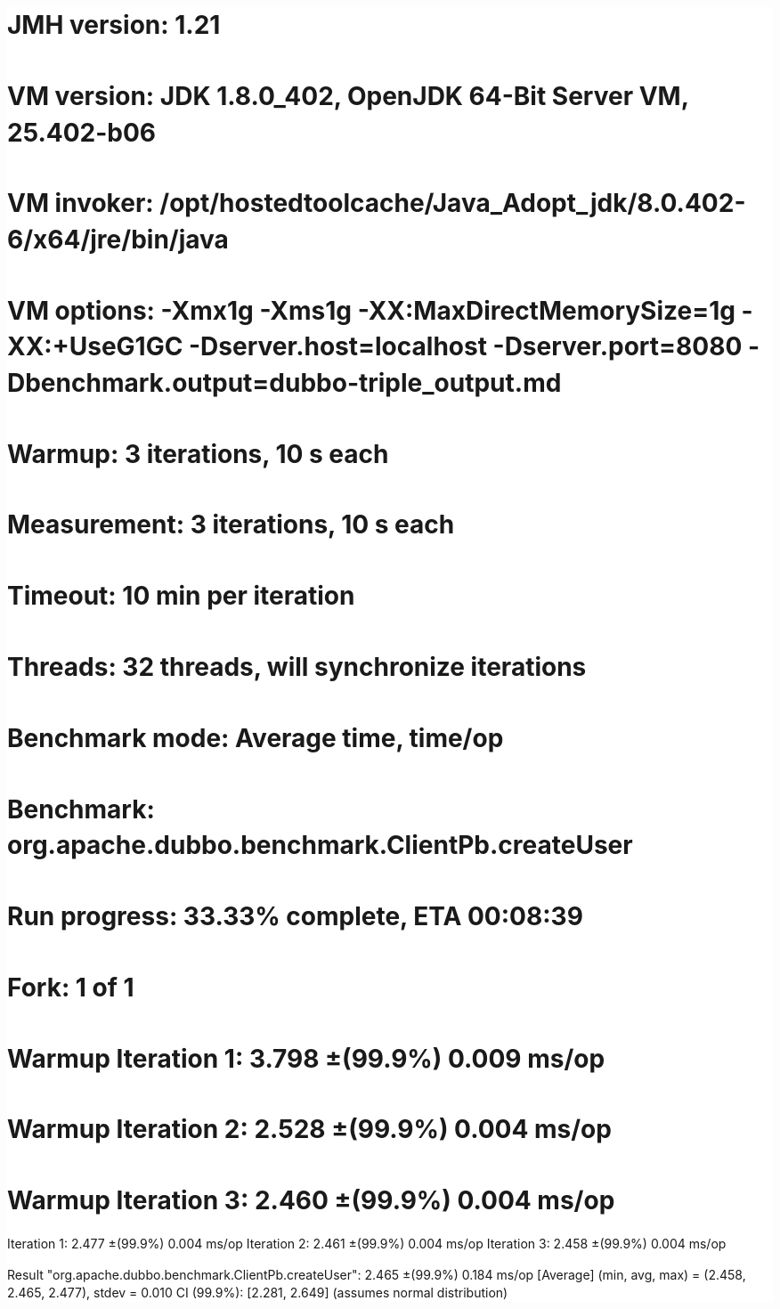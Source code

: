 
# JMH version: 1.21
# VM version: JDK 1.8.0_402, OpenJDK 64-Bit Server VM, 25.402-b06
# VM invoker: /opt/hostedtoolcache/Java_Adopt_jdk/8.0.402-6/x64/jre/bin/java
# VM options: -Xmx1g -Xms1g -XX:MaxDirectMemorySize=1g -XX:+UseG1GC -Dserver.host=localhost -Dserver.port=8080 -Dbenchmark.output=dubbo-triple_output.md
# Warmup: 3 iterations, 10 s each
# Measurement: 3 iterations, 10 s each
# Timeout: 10 min per iteration
# Threads: 32 threads, will synchronize iterations
# Benchmark mode: Average time, time/op
# Benchmark: org.apache.dubbo.benchmark.ClientPb.createUser

# Run progress: 33.33% complete, ETA 00:08:39
# Fork: 1 of 1
# Warmup Iteration   1: 3.798 ±(99.9%) 0.009 ms/op
# Warmup Iteration   2: 2.528 ±(99.9%) 0.004 ms/op
# Warmup Iteration   3: 2.460 ±(99.9%) 0.004 ms/op
Iteration   1: 2.477 ±(99.9%) 0.004 ms/op
Iteration   2: 2.461 ±(99.9%) 0.004 ms/op
Iteration   3: 2.458 ±(99.9%) 0.004 ms/op


Result "org.apache.dubbo.benchmark.ClientPb.createUser":
  2.465 ±(99.9%) 0.184 ms/op [Average]
  (min, avg, max) = (2.458, 2.465, 2.477), stdev = 0.010
  CI (99.9%): [2.281, 2.649] (assumes normal distribution)
